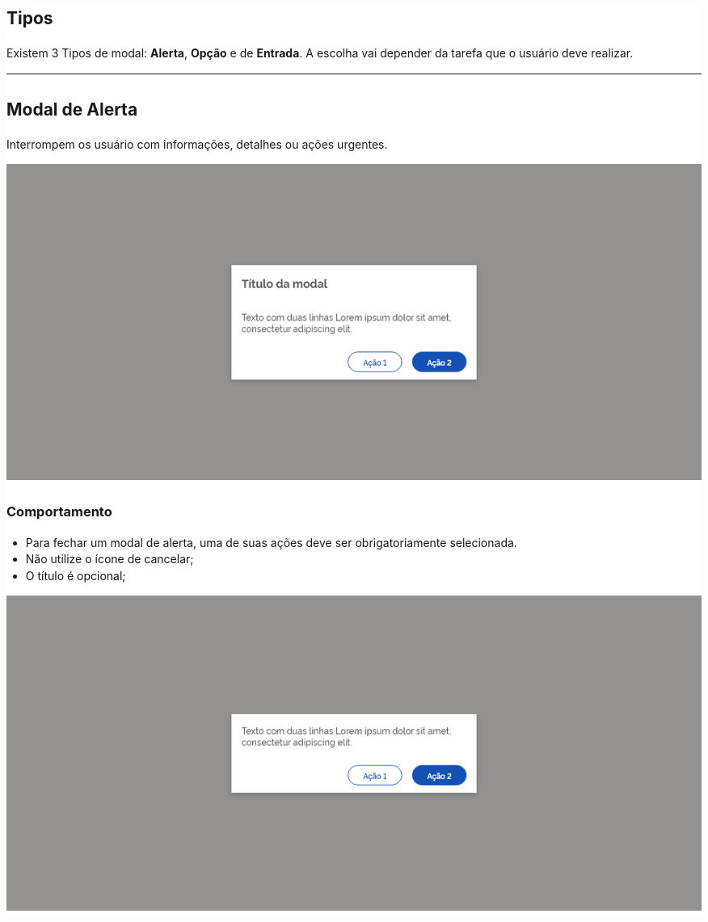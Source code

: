 
## Tipos

Existem 3 Tipos de modal: **Alerta**, **Opção** e de **Entrada**. A escolha vai depender da tarefa que o usuário deve realizar.

---

## Modal de Alerta

Interrompem os usuário com informações, detalhes ou ações urgentes.

![Alerta](../../assets/images/components_img/modal/alerta_duasacoes.png)

### Comportamento

- Para fechar um modal de alerta, uma de suas ações deve ser obrigatoriamente selecionada.
- Não utilize o ícone de cancelar;
- O título é opcional;

![Alerta](../../assets/images/components_img/modal/alerta_semtitulo.png)
